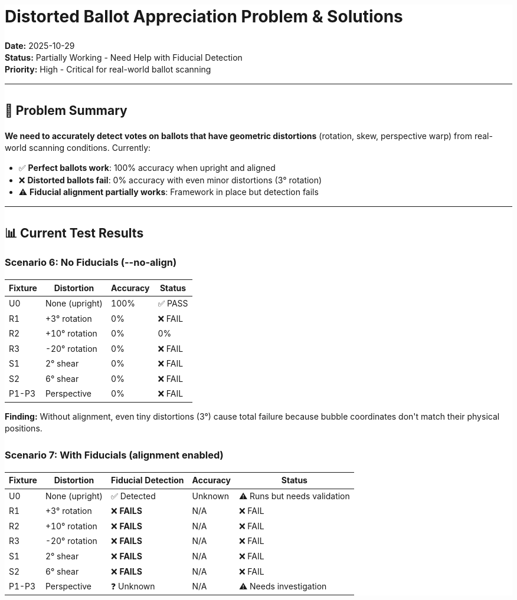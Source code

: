 # Distorted Ballot Appreciation Problem & Solutions

**Date:** 2025-10-29  
**Status:** Partially Working - Need Help with Fiducial Detection  
**Priority:** High - Critical for real-world ballot scanning

---

## 🎯 Problem Summary

**We need to accurately detect votes on ballots that have geometric distortions** (rotation, skew, perspective warp) from real-world scanning conditions. Currently:

- ✅ **Perfect ballots work**: 100% accuracy when upright and aligned
- ❌ **Distorted ballots fail**: 0% accuracy with even minor distortions (3° rotation)
- ⚠️ **Fiducial alignment partially works**: Framework in place but detection fails

---

## 📊 Current Test Results

### Scenario 6: No Fiducials (--no-align)
| Fixture | Distortion | Accuracy | Status |
|---------|------------|----------|--------|
| U0 | None (upright) | 100% | ✅ PASS |
| R1 | +3° rotation | 0% | ❌ FAIL |
| R2 | +10° rotation | 0% | 0% | ❌ FAIL |
| R3 | -20° rotation | 0% | ❌ FAIL |
| S1 | 2° shear | 0% | ❌ FAIL |
| S2 | 6° shear | 0% | ❌ FAIL |
| P1-P3 | Perspective | 0% | ❌ FAIL |

**Finding:** Without alignment, even tiny distortions (3°) cause total failure because bubble coordinates don't match their physical positions.

### Scenario 7: With Fiducials (alignment enabled)
| Fixture | Distortion | Fiducial Detection | Accuracy | Status |
|---------|------------|-------------------|----------|--------|
| U0 | None (upright) | ✅ Detected | Unknown | ⚠️ Runs but needs validation |
| R1 | +3° rotation | ❌ **FAILS** | N/A | ❌ FAIL |
| R2 | +10° rotation | ❌ **FAILS** | N/A | ❌ FAIL |
| R3 | -20° rotation | ❌ **FAILS** | N/A | ❌ FAIL |
| S1 | 2° shear | ❌ **FAILS** | N/A | ❌ FAIL |
| S2 | 6° shear | ❌ **FAILS** | N/A | ❌ FAIL |
| P1-P3 | Perspective | ❓ Unknown | N/A | ⚠️ Needs investigation |
